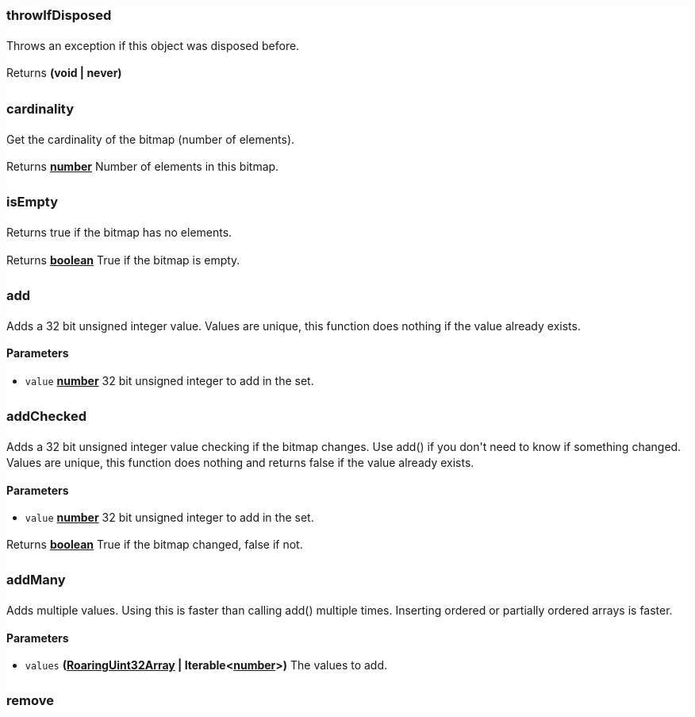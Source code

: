 ### throwIfDisposed

Throws an exception if this object was disposed before.

Returns **(void | never)** 

### cardinality

Get the cardinality of the bitmap (number of elements).

Returns **[number](https://developer.mozilla.org/docs/Web/JavaScript/Reference/Global_Objects/Number)** Number of elements in this bitmap.

### isEmpty

Returns true if the bitmap has no elements.

Returns **[boolean](https://developer.mozilla.org/docs/Web/JavaScript/Reference/Global_Objects/Boolean)** True if the bitmap is empty.

### add

Adds a 32 bit unsigned integer value.
Values are unique, this function does nothing if the value already exists.

**Parameters**

-   `value` **[number](https://developer.mozilla.org/docs/Web/JavaScript/Reference/Global_Objects/Number)** 32 bit unsigned integer to add in the set.

### addChecked

Adds a 32 bit unsigned integer value checking if the bitmap changes.
Use add() if you don't need to know if something changed.
Values are unique, this function does nothing and returns false if the value already exists.

**Parameters**

-   `value` **[number](https://developer.mozilla.org/docs/Web/JavaScript/Reference/Global_Objects/Number)** 32 bit unsigned integer to add in the set.

Returns **[boolean](https://developer.mozilla.org/docs/Web/JavaScript/Reference/Global_Objects/Boolean)** True if the bitmap changed, false if not.

### addMany

Adds multiple values.
Using this is faster than calling add() multiple times.
Inserting ordered or partially ordered arrays is faster.

**Parameters**

-   `values` **([RoaringUint32Array](#roaringuint32array) | Iterable&lt;[number](https://developer.mozilla.org/docs/Web/JavaScript/Reference/Global_Objects/Number)>)** The values to add.

### remove
